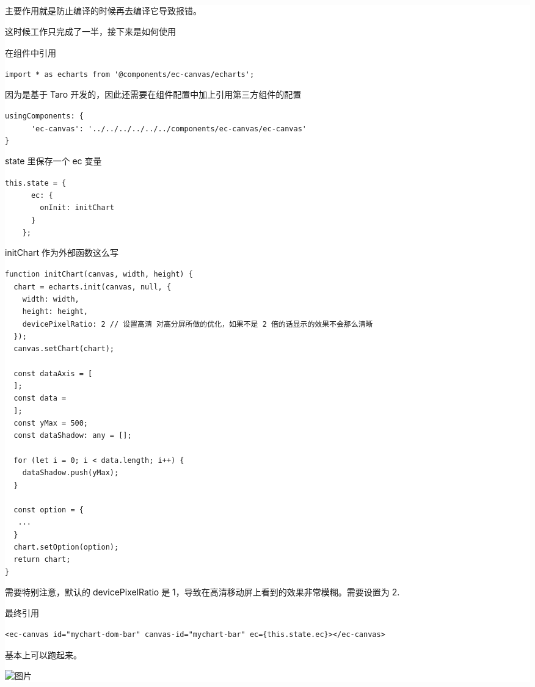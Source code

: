 主要作用就是防止编译的时候再去编译它导致报错。

这时候工作只完成了一半，接下来是如何使用

在组件中引用

    import * as echarts from '@components/ec-canvas/echarts';

因为是基于 Taro 开发的，因此还需要在组件配置中加上引用第三方组件的配置

    usingComponents: {
          'ec-canvas': '../../../../../../components/ec-canvas/ec-canvas'
    }

state 里保存一个 ec 变量

    this.state = {
          ec: {
            onInit: initChart
          }
        };

initChart 作为外部函数这么写

    function initChart(canvas, width, height) {
      chart = echarts.init(canvas, null, {
        width: width,
        height: height,
        devicePixelRatio: 2 // 设置高清 对高分屏所做的优化，如果不是 2 倍的话显示的效果不会那么清晰
      });
      canvas.setChart(chart);

      const dataAxis = [
      ];
      const data =
      ];
      const yMax = 500;
      const dataShadow: any = [];

      for (let i = 0; i < data.length; i++) {
        dataShadow.push(yMax);
      }

      const option = {
       ...
      }
      chart.setOption(option);
      return chart;
    }

需要特别注意，默认的 devicePixelRatio 是 1，导致在高清移动屏上看到的效果非常模糊。需要设置为 2.

最终引用

    <ec-canvas id="mychart-dom-bar" canvas-id="mychart-bar" ec={this.state.ec}></ec-canvas>

基本上可以跑起来。

![图片](http://img.haoqiao.me/1585656303451.jpg)
